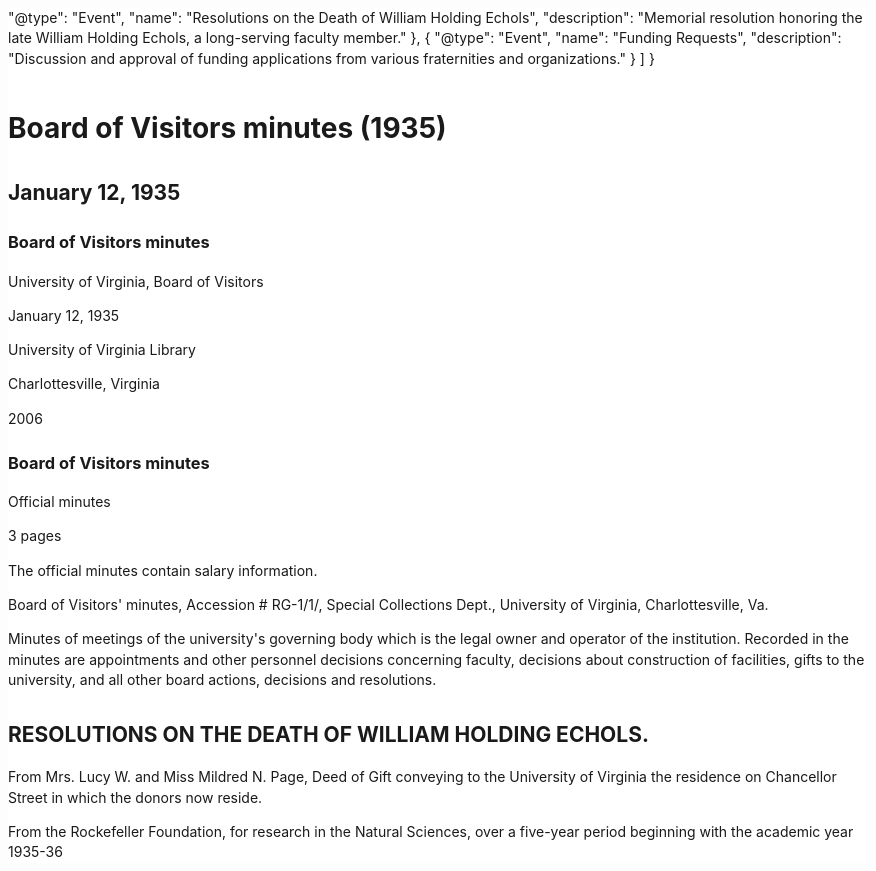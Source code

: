 "@type": "Event",
"name": "Resolutions on the Death of William Holding Echols",
"description": "Memorial resolution honoring the late William Holding Echols, a long-serving faculty member."
},
{
"@type": "Event",
"name": "Funding Requests",
"description": "Discussion and approval of funding applications from various fraternities and organizations."
}
]
}

</script>

# Board of Visitors minutes (1935)

## January 12, 1935

### Board of Visitors minutes

University of Virginia, Board of Visitors

January 12, 1935

University of Virginia Library

Charlottesville, Virginia

2006

### Board of Visitors minutes

Official minutes

3 pages

The official minutes contain salary information.

Board of Visitors' minutes, Accession # RG-1/1/, Special Collections Dept., University of Virginia, Charlottesville, Va.

Minutes of meetings of the university's governing body which is the legal owner and operator of the institution. Recorded in the minutes are appointments and other personnel decisions concerning faculty, decisions about construction of facilities, gifts to the university, and all other board actions, decisions and resolutions.

## RESOLUTIONS ON THE DEATH OF WILLIAM HOLDING ECHOLS.

From Mrs. Lucy W. and Miss Mildred N. Page, Deed of Gift conveying to the University of Virginia the residence on Chancellor Street in which the donors now reside.

From the Rockefeller Foundation, for research in the Natural Sciences, over a five-year period beginning with the academic year 1935-36
